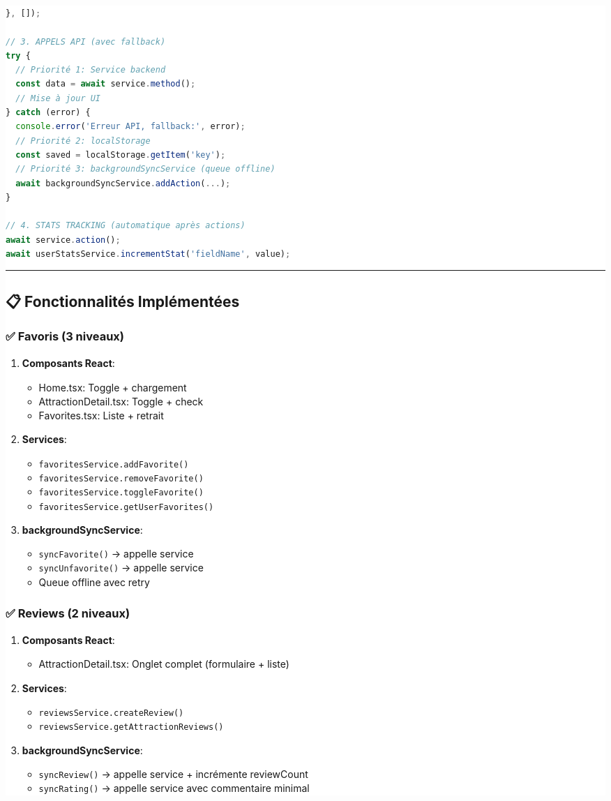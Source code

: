 ```typescript
}, []);

// 3. APPELS API (avec fallback)
try {
  // Priorité 1: Service backend
  const data = await service.method();
  // Mise à jour UI
} catch (error) {
  console.error('Erreur API, fallback:', error);
  // Priorité 2: localStorage
  const saved = localStorage.getItem('key');
  // Priorité 3: backgroundSyncService (queue offline)
  await backgroundSyncService.addAction(...);
}

// 4. STATS TRACKING (automatique après actions)
await service.action();
await userStatsService.incrementStat('fieldName', value);
```

---

## 📋 Fonctionnalités Implémentées

### ✅ Favoris (3 niveaux)

1. **Composants React**:
   - Home.tsx: Toggle + chargement
   - AttractionDetail.tsx: Toggle + check
   - Favorites.tsx: Liste + retrait

2. **Services**:
   - `favoritesService.addFavorite()`
   - `favoritesService.removeFavorite()`
   - `favoritesService.toggleFavorite()`
   - `favoritesService.getUserFavorites()`

3. **backgroundSyncService**:
   - `syncFavorite()` → appelle service
   - `syncUnfavorite()` → appelle service
   - Queue offline avec retry

### ✅ Reviews (2 niveaux)

1. **Composants React**:
   - AttractionDetail.tsx: Onglet complet (formulaire + liste)

2. **Services**:
   - `reviewsService.createReview()`
   - `reviewsService.getAttractionReviews()`

3. **backgroundSyncService**:
   - `syncReview()` → appelle service + incrémente reviewCount
   - `syncRating()` → appelle service avec commentaire minimal
